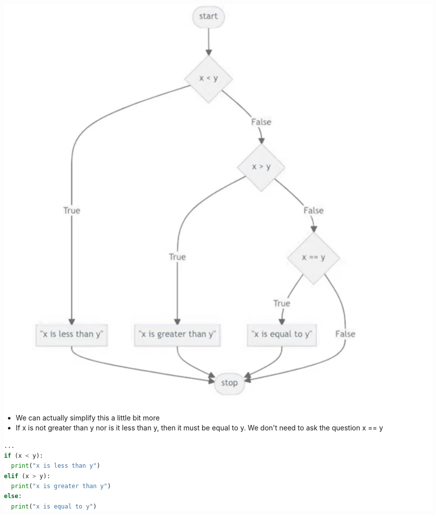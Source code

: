 <img src="flow2.png" width="1000px"/>

* We can actually simplify this a little bit more
* If x is not greater than y nor is it less than y, then it must be equal to y. We don't need to ask the question x == y
```python
...
if (x < y):
  print("x is less than y")
elif (x > y):
  print("x is greater than y")
else:
  print("x is equal to y")

```

